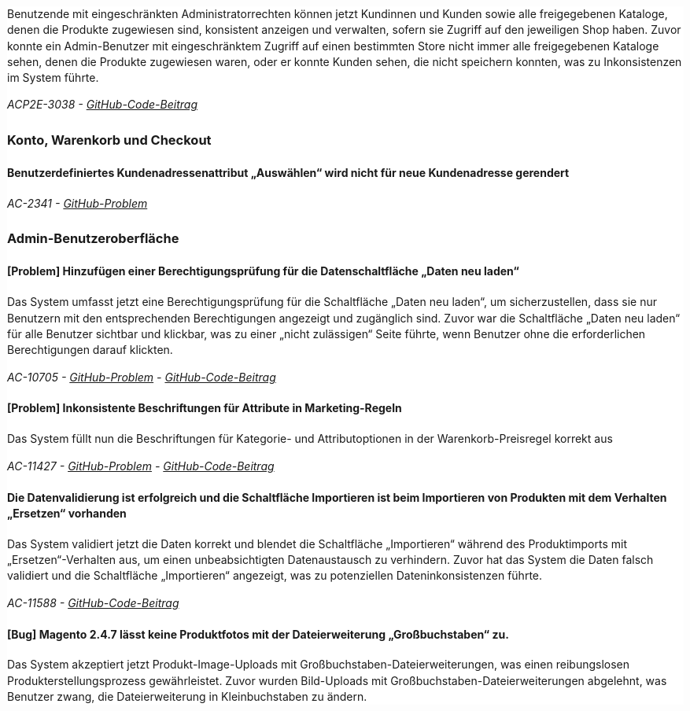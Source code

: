 Benutzende mit eingeschränkten Administratorrechten können jetzt Kundinnen und Kunden sowie alle freigegebenen Kataloge, denen die Produkte zugewiesen sind, konsistent anzeigen und verwalten, sofern sie Zugriff auf den jeweiligen Shop haben. Zuvor konnte ein Admin-Benutzer mit eingeschränktem Zugriff auf einen bestimmten Store nicht immer alle freigegebenen Kataloge sehen, denen die Produkte zugewiesen waren, oder er konnte Kunden sehen, die nicht speichern konnten, was zu Inkonsistenzen im System führte.

_ACP2E-3038 - [GitHub-Code-Beitrag](https://github.com/magento/magento2/commit/7377de59)_

### Konto, Warenkorb und Checkout

#### Benutzerdefiniertes Kundenadressenattribut „Auswählen“ wird nicht für neue Kundenadresse gerendert

_AC-2341 - [GitHub-Problem](https://github.com/magento/magento2/issues/34950)_

### Admin-Benutzeroberfläche

#### [Problem] Hinzufügen einer Berechtigungsprüfung für die Datenschaltfläche „Daten neu laden“

Das System umfasst jetzt eine Berechtigungsprüfung für die Schaltfläche „Daten neu laden“, um sicherzustellen, dass sie nur Benutzern mit den entsprechenden Berechtigungen angezeigt und zugänglich sind. Zuvor war die Schaltfläche „Daten neu laden“ für alle Benutzer sichtbar und klickbar, was zu einer „nicht zulässigen“ Seite führte, wenn Benutzer ohne die erforderlichen Berechtigungen darauf klickten.

_AC-10705 - [GitHub-Problem](https://github.com/magento/magento2/issues/38283) - [GitHub-Code-Beitrag](https://github.com/magento/magento2/pull/38279)_

#### [Problem] Inkonsistente Beschriftungen für Attribute in Marketing-Regeln

Das System füllt nun die Beschriftungen für Kategorie- und Attributoptionen in der Warenkorb-Preisregel korrekt aus

_AC-11427 - [GitHub-Problem](https://github.com/magento/magento2/issues/31232) - [GitHub-Code-Beitrag](https://github.com/magento/magento2/pull/31231)_

#### Die Datenvalidierung ist erfolgreich und die Schaltfläche Importieren ist beim Importieren von Produkten mit dem Verhalten „Ersetzen“ vorhanden

Das System validiert jetzt die Daten korrekt und blendet die Schaltfläche „Importieren“ während des Produktimports mit „Ersetzen“-Verhalten aus, um einen unbeabsichtigten Datenaustausch zu verhindern. Zuvor hat das System die Daten falsch validiert und die Schaltfläche „Importieren“ angezeigt, was zu potenziellen Dateninkonsistenzen führte.

_AC-11588 - [GitHub-Code-Beitrag](https://github.com/magento/magento2/commit/0574ac23)_

#### [Bug] Magento 2.4.7 lässt keine Produktfotos mit der Dateierweiterung „Großbuchstaben“ zu.

Das System akzeptiert jetzt Produkt-Image-Uploads mit Großbuchstaben-Dateierweiterungen, was einen reibungslosen Produkterstellungsprozess gewährleistet. Zuvor wurden Bild-Uploads mit Großbuchstaben-Dateierweiterungen abgelehnt, was Benutzer zwang, die Dateierweiterung in Kleinbuchstaben zu ändern.
